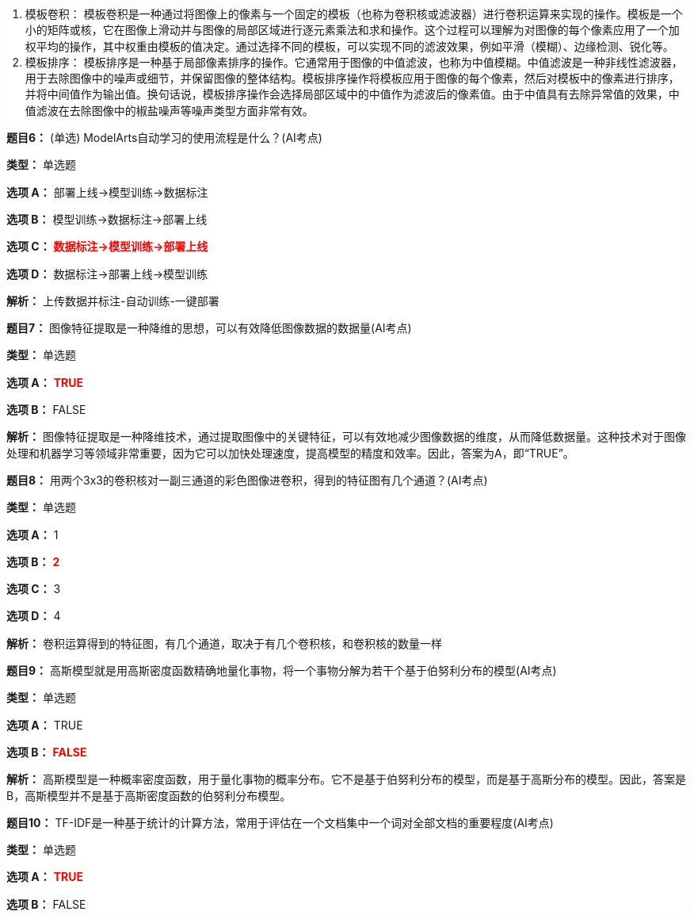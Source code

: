 1. 模板卷积：
   模板卷积是一种通过将图像上的像素与一个固定的模板（也称为卷积核或滤波器）进行卷积运算来实现的操作。模板是一个小的矩阵或核，它在图像上滑动并与图像的局部区域进行逐元素乘法和求和操作。这个过程可以理解为对图像的每个像素应用了一个加权平均的操作，其中权重由模板的值决定。通过选择不同的模板，可以实现不同的滤波效果，例如平滑（模糊）、边缘检测、锐化等。
2. 模板排序：
   模板排序是一种基于局部像素排序的操作。它通常用于图像的中值滤波，也称为中值模糊。中值滤波是一种非线性滤波器，用于去除图像中的噪声或细节，并保留图像的整体结构。模板排序操作将模板应用于图像的每个像素，然后对模板中的像素进行排序，并将中间值作为输出值。换句话说，模板排序操作会选择局部区域中的中值作为滤波后的像素值。由于中值具有去除异常值的效果，中值滤波在去除图像中的椒盐噪声等噪声类型方面非常有效。

**题目6：** (单选) ModelArts自动学习的使用流程是什么？(AI考点)

**类型：** 单选题

**选项 A：** 部署上线->模型训练->数据标注

**选项 B：** 模型训练->数据标注->部署上线

**选项 C：** **<span style='color:red'>数据标注->模型训练->部署上线</span>**

**选项 D：** 数据标注->部署上线->模型训练

**解析：** 上传数据并标注-自动训练-一键部署

**题目7：** 图像特征提取是一种降维的思想，可以有效降低图像数据的数据量(AI考点)

**类型：** 单选题

**选项 A：** **<span style='color:red'>TRUE</span>**

**选项 B：** FALSE

**解析：** 图像特征提取是一种降维技术，通过提取图像中的关键特征，可以有效地减少图像数据的维度，从而降低数据量。这种技术对于图像处理和机器学习等领域非常重要，因为它可以加快处理速度，提高模型的精度和效率。因此，答案为A，即“TRUE”。

**题目8：** 用两个3x3的卷积核对一副三通道的彩色图像进卷积，得到的特征图有几个通道？(AI考点)

**类型：** 单选题

**选项 A：** 1

**选项 B：** **<span style='color:red'>2</span>**

**选项 C：** 3

**选项 D：** 4

**解析：** 卷积运算得到的特征图，有几个通道，取决于有几个卷积核，和卷积核的数量一样

**题目9：** 高斯模型就是用高斯密度函数精确地量化事物，将一个事物分解为若干个基于伯努利分布的模型(AI考点)

**类型：** 单选题

**选项 A：** TRUE

**选项 B：** **<span style='color:red'>FALSE</span>**

**解析：** 高斯模型是一种概率密度函数，用于量化事物的概率分布。它不是基于伯努利分布的模型，而是基于高斯分布的模型。因此，答案是B，高斯模型并不是基于高斯密度函数的伯努利分布模型。

**题目10：** TF-IDF是一种基于统计的计算方法，常用于评估在一个文档集中一个词对全部文档的重要程度(AI考点)

**类型：** 单选题

**选项 A：** **<span style='color:red'>TRUE</span>**

**选项 B：** FALSE
